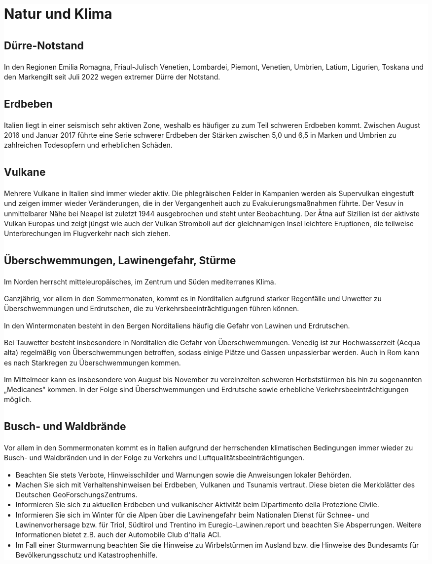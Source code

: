 Natur und Klima
===

Dürre-Notstand
---

In den Regionen Emilia Romagna, Friaul-Julisch Venetien, Lombardei, Piemont, Venetien, Umbrien, Latium, Ligurien, Toskana und den Markengilt seit Juli 2022 wegen extremer Dürre der Notstand.

Erdbeben
---

Italien liegt in einer seismisch sehr aktiven Zone, weshalb es häufiger zu zum Teil schweren Erdbeben kommt.
Zwischen August 2016 und Januar 2017 führte eine Serie schwerer Erdbeben der Stärken zwischen 5,0 und 6,5 in Marken und Umbrien zu zahlreichen Todesopfern und erheblichen Schäden.

Vulkane
---

Mehrere Vulkane in Italien sind immer wieder aktiv.
Die phlegräischen Felder in Kampanien werden als Supervulkan eingestuft und zeigen immer wieder Veränderungen, die in der Vergangenheit auch zu Evakuierungsmaßnahmen führte.  Der Vesuv in unmittelbarer Nähe bei Neapel ist zuletzt 1944 ausgebrochen und steht unter Beobachtung.
Der Ätna auf Sizilien ist der aktivste Vulkan Europas und zeigt jüngst wie auch der Vulkan Stromboli auf der gleichnamigen Insel leichtere Eruptionen, die teilweise Unterbrechungen im Flugverkehr nach sich ziehen.

Überschwemmungen, Lawinengefahr, Stürme
---

Im Norden herrscht mitteleuropäisches, im Zentrum und Süden mediterranes Klima.

Ganzjährig, vor allem in den Sommermonaten, kommt es in Norditalien aufgrund starker Regenfälle und Unwetter zu Überschwemmungen und Erdrutschen, die zu Verkehrsbeeinträchtigungen führen können.

In den Wintermonaten besteht in den Bergen Norditaliens häufig die Gefahr von Lawinen und Erdrutschen.

Bei Tauwetter besteht insbesondere in Norditalien die Gefahr von Überschwemmungen.
Venedig ist zur Hochwasserzeit (Acqua alta) regelmäßig von Überschwemmungen betroffen, sodass einige Plätze und Gassen unpassierbar werden.
Auch in Rom kann es nach Starkregen zu Überschwemmungen kommen.

Im Mittelmeer kann es insbesondere von August bis November zu vereinzelten schweren Herbststürmen bis hin zu sogenannten „Medicanes“ kommen. In der Folge sind Überschwemmungen und Erdrutsche sowie erhebliche Verkehrsbeeinträchtigungen möglich.

Busch- und Waldbrände
---

Vor allem in den Sommermonaten kommt es in Italien aufgrund der herrschenden klimatischen Bedingungen immer wieder zu Busch- und Waldbränden und in der Folge zu Verkehrs und Luftqualitätsbeeinträchtigungen.

-    Beachten Sie stets Verbote, Hinweisschilder und Warnungen sowie die Anweisungen lokaler Behörden.
-    Machen Sie sich mit Verhaltenshinweisen bei Erdbeben, Vulkanen und Tsunamis vertraut. Diese bieten die Merkblätter des Deutschen GeoForschungsZentrums.
-    Informieren Sie sich zu aktuellen Erdbeben und vulkanischer Aktivität beim Dipartimento della Protezione Civile.
-    Informieren Sie sich im Winter für die Alpen über die Lawinengefahr beim Nationalen Dienst für Schnee- und Lawinenvorhersage bzw. für Triol, Südtirol und Trentino im Euregio-Lawinen.report und beachten Sie Absperrungen. Weitere Informationen bietet z.B. auch der Automobile Club d'Italia ACI.
-    Im Fall einer Sturmwarnung beachten Sie die Hinweise zu Wirbelstürmen im Ausland bzw. die Hinweise des Bundesamts für Bevölkerungsschutz und Katastrophenhilfe.
